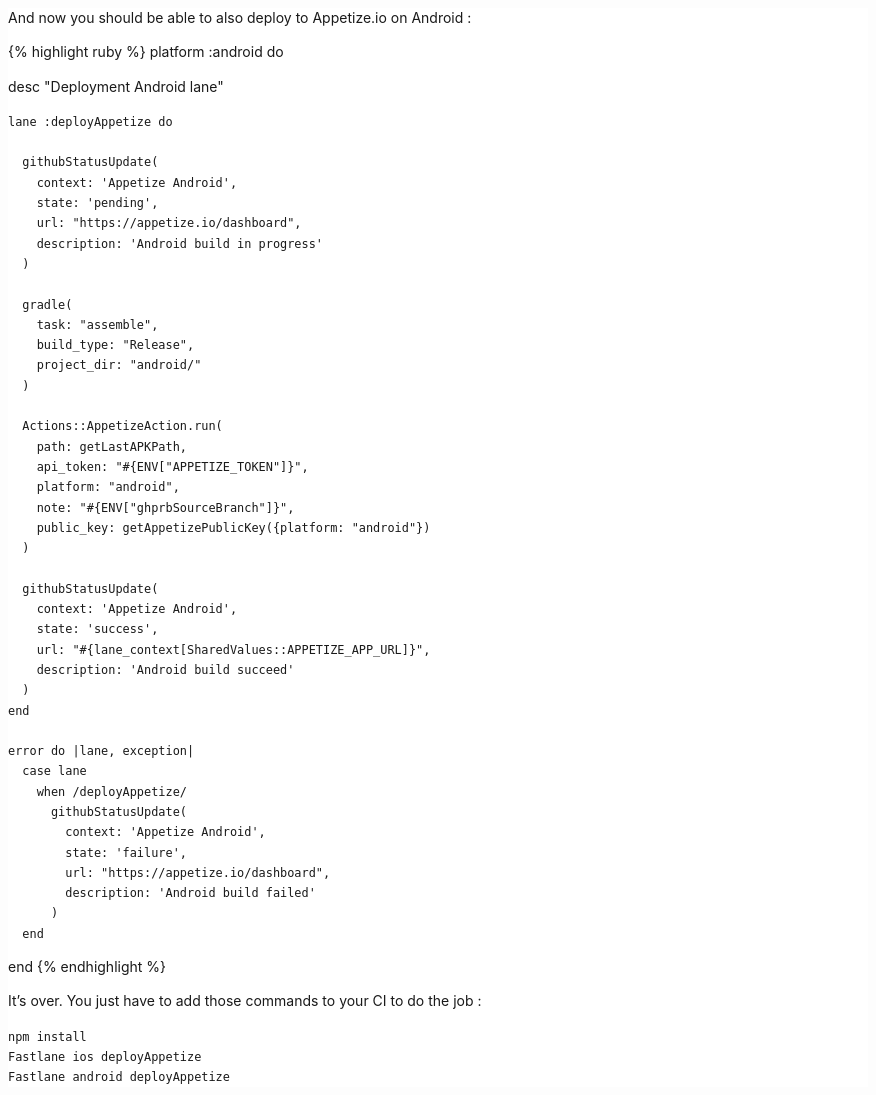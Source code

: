 And now you should be able to also deploy to Appetize.io on Android :

{% highlight ruby %}
platform :android do

  desc "Deployment Android lane"

    lane :deployAppetize do

      githubStatusUpdate(
        context: 'Appetize Android',
        state: 'pending',
        url: "https://appetize.io/dashboard",
        description: 'Android build in progress'
      )

      gradle(
        task: "assemble",
        build_type: "Release",
        project_dir: "android/"
      )

      Actions::AppetizeAction.run(
        path: getLastAPKPath,
        api_token: "#{ENV["APPETIZE_TOKEN"]}",
        platform: "android",
        note: "#{ENV["ghprbSourceBranch"]}",
        public_key: getAppetizePublicKey({platform: "android"})
      )

      githubStatusUpdate(
        context: 'Appetize Android',
        state: 'success',
        url: "#{lane_context[SharedValues::APPETIZE_APP_URL]}",
        description: 'Android build succeed'
      )
    end

    error do |lane, exception|
      case lane
        when /deployAppetize/
          githubStatusUpdate(
            context: 'Appetize Android',
            state: 'failure',
            url: "https://appetize.io/dashboard",
            description: 'Android build failed'
          )
      end
end
{% endhighlight %}

It’s over. You just have to add those commands to your CI to do the job :

```
npm install
Fastlane ios deployAppetize
Fastlane android deployAppetize
```
